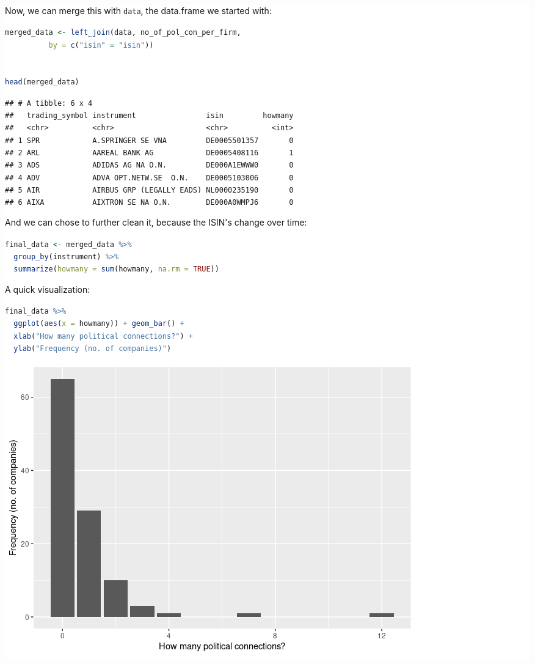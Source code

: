Now, we can merge this with `data`, the data.frame we started with:


```r
merged_data <- left_join(data, no_of_pol_con_per_firm, 
          by = c("isin" = "isin"))


head(merged_data) 
```

```
## # A tibble: 6 x 4
##   trading_symbol instrument                isin         howmany
##   <chr>          <chr>                     <chr>          <int>
## 1 SPR            A.SPRINGER SE VNA         DE0005501357       0
## 2 ARL            AAREAL BANK AG            DE0005408116       1
## 3 ADS            ADIDAS AG NA O.N.         DE000A1EWWW0       0
## 4 ADV            ADVA OPT.NETW.SE  O.N.    DE0005103006       0
## 5 AIR            AIRBUS GRP (LEGALLY EADS) NL0000235190       0
## 6 AIXA           AIXTRON SE NA O.N.        DE000A0WMPJ6       0
```
  
  
And we can chose to further clean it, because the ISIN's change over time: 



```r
final_data <- merged_data %>%
  group_by(instrument) %>%
  summarize(howmany = sum(howmany, na.rm = TRUE))
```

A quick visualization:


```r
final_data %>%
  ggplot(aes(x = howmany)) + geom_bar() + 
  xlab("How many political connections?") +
  ylab("Frequency (no. of companies)")
```

![](walkthrough_diff_databases_files/figure-html/geom-1.png)
